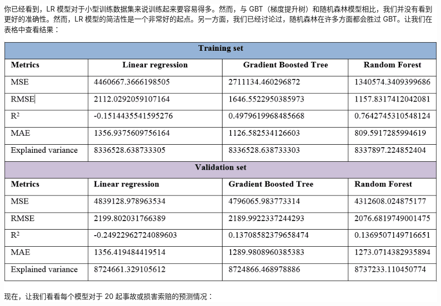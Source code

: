 你已经看到，LR 模型对于小型训练数据集来说训练起来要容易得多。然而，与 GBT（梯度提升树）和随机森林模型相比，我们并没有看到更好的准确性。然而，LR 模型的简洁性是一个非常好的起点。另一方面，我们已经讨论过，随机森林在许多方面都会胜过 GBT。让我们在表格中查看结果：

![](img/2c90a1fe-89d1-4300-8946-1e2c1e877daf.png)

现在，让我们看看每个模型对于 20 起事故或损害索赔的预测情况：
